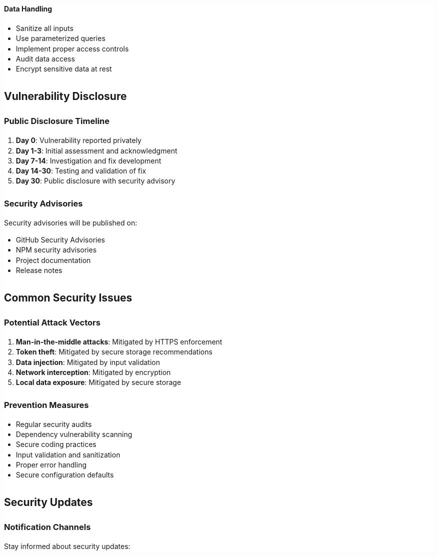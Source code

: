 #### Data Handling

- Sanitize all inputs
- Use parameterized queries
- Implement proper access controls
- Audit data access
- Encrypt sensitive data at rest

## Vulnerability Disclosure

### Public Disclosure Timeline

1. **Day 0**: Vulnerability reported privately
2. **Day 1-3**: Initial assessment and acknowledgment
3. **Day 7-14**: Investigation and fix development
4. **Day 14-30**: Testing and validation of fix
5. **Day 30**: Public disclosure with security advisory

### Security Advisories

Security advisories will be published on:

- GitHub Security Advisories
- NPM security advisories
- Project documentation
- Release notes

## Common Security Issues

### Potential Attack Vectors

1. **Man-in-the-middle attacks**: Mitigated by HTTPS enforcement
2. **Token theft**: Mitigated by secure storage recommendations
3. **Data injection**: Mitigated by input validation
4. **Network interception**: Mitigated by encryption
5. **Local data exposure**: Mitigated by secure storage

### Prevention Measures

- Regular security audits
- Dependency vulnerability scanning
- Secure coding practices
- Input validation and sanitization
- Proper error handling
- Secure configuration defaults

## Security Updates

### Notification Channels

Stay informed about security updates:
